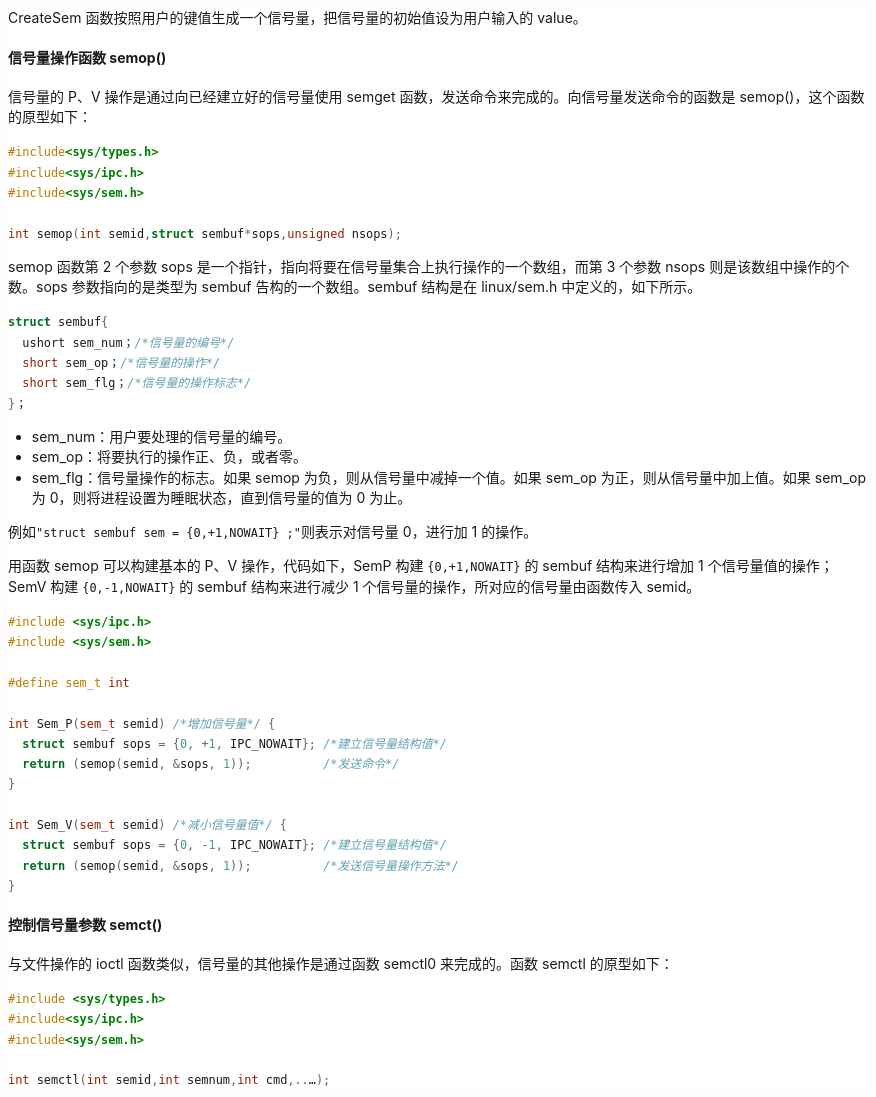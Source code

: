 CreateSem 函数按照用户的键值生成一个信号量，把信号量的初始值设为用户输入的 value。

#### 信号量操作函数 semop()

信号量的 P、V 操作是通过向已经建立好的信号量使用 semget 函数，发送命令来完成的。向信号量发送命令的函数是 semop()，这个函数的原型如下：

```cpp
#include<sys/types.h>
#include<sys/ipc.h>
#include<sys/sem.h>

int semop(int semid,struct sembuf*sops,unsigned nsops);
```

semop 函数第 2 个参数 sops 是一个指针，指向将要在信号量集合上执行操作的一个数组，而第 3 个参数 nsops 则是该数组中操作的个数。sops 参数指向的是类型为 sembuf 告构的一个数组。sembuf 结构是在 linux/sem.h 中定义的，如下所示。

```cpp
struct sembuf{
  ushort sem_num；/*信号量的编号*/
  short sem_op；/*信号量的操作*/
  short sem_flg；/*信号量的操作标志*/
}；
```

- sem_num：用户要处理的信号量的编号。
- sem_op：将要执行的操作正、负，或者零。
- sem_flg：信号量操作的标志。如果 semop 为负，则从信号量中减掉一个值。如果 sem_op 为正，则从信号量中加上值。如果 sem_op 为 0，则将进程设置为睡眠状态，直到信号量的值为 0 为止。

例如`"struct sembuf sem = {0,+1,NOWAIT} ;"`则表示对信号量 0，进行加 1 的操作。

用函数 semop 可以构建基本的 P、V 操作，代码如下，SemP 构建 `{0,+1,NOWAIT}` 的 sembuf 结构来进行增加 1 个信号量值的操作； SemV 构建 `{0,-1,NOWAIT}` 的 sembuf 结构来进行减少 1 个信号量的操作，所对应的信号量由函数传入 semid。

```cpp
#include <sys/ipc.h>
#include <sys/sem.h>

#define sem_t int

int Sem_P(sem_t semid) /*增加信号量*/ {
  struct sembuf sops = {0, +1, IPC_NOWAIT}; /*建立信号量结构值*/
  return (semop(semid, &sops, 1));          /*发送命令*/
}

int Sem_V(sem_t semid) /*减小信号量值*/ {
  struct sembuf sops = {0, -1, IPC_NOWAIT}; /*建立信号量结构值*/
  return (semop(semid, &sops, 1));          /*发送信号量操作方法*/
}
```

#### 控制信号量参数 semct()

与文件操作的 ioctl 函数类似，信号量的其他操作是通过函数 semctl0 来完成的。函数 semctl 的原型如下：

```cpp
#include <sys/types.h>
#include<sys/ipc.h>
#include<sys/sem.h>

int semctl(int semid,int semnum,int cmd,..…);
```

